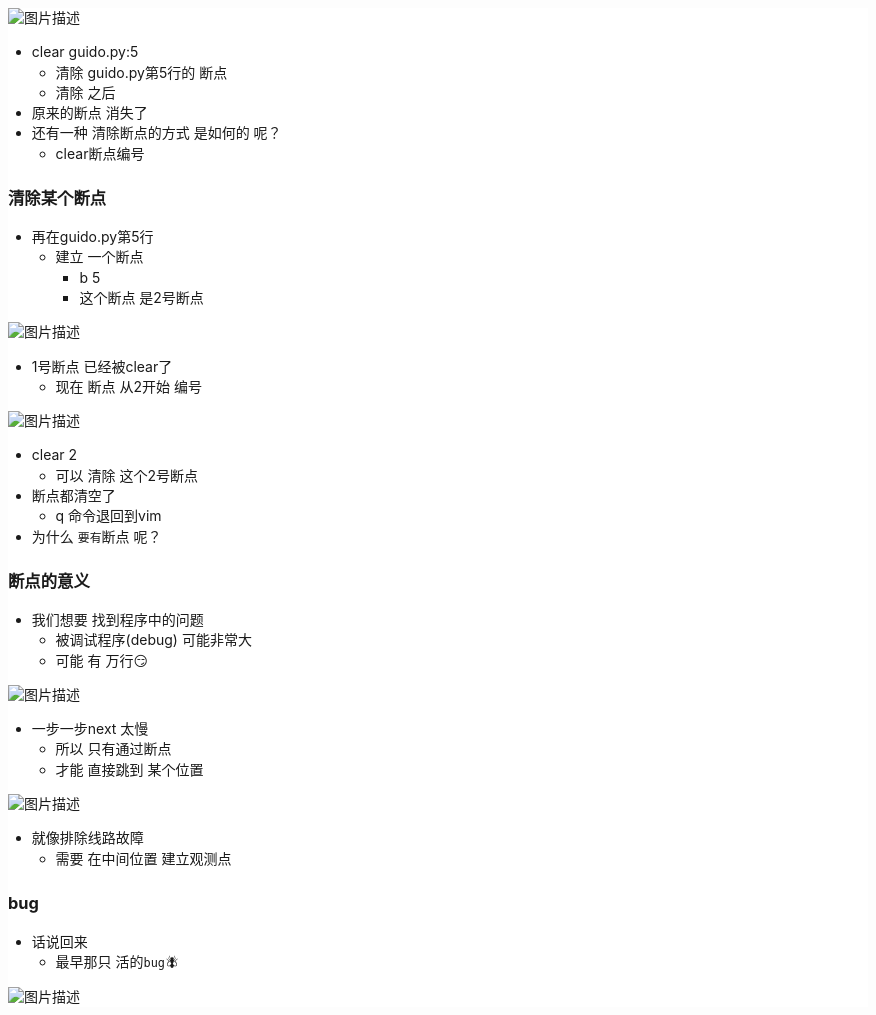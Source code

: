 ![图片描述](https://doc.shiyanlou.com/courses/uid1190679-20220916-1663319565055)

- clear guido.py:5
	- 清除 guido.py第5行的 断点
	- 清除 之后
- 原来的断点 消失了
- 还有一种 清除断点的方式 是如何的 呢？
	-  clear断点编号

### 清除某个断点

- 再在guido.py第5行
	- 建立 一个断点
		- b 5
		- 这个断点 是2号断点

![图片描述](https://doc.shiyanlou.com/courses/uid1190679-20230531-1685514048063)

- 1号断点 已经被clear了
	- 现在 断点 从2开始 编号

![图片描述](https://doc.shiyanlou.com/courses/uid1190679-20220916-1663319919972)

- clear 2 
	- 可以 清除 这个2号断点
- 断点都清空了
	- q 命令退回到vim
- 为什么 `要有`断点 呢？

### 断点的意义

- 我们想要 找到程序中的问题
	- 被调试程序(debug) 可能非常大
	- 可能 有 万行😏

![图片描述](https://doc.shiyanlou.com/courses/uid1190679-20220916-1663320209428)

- 一步一步next 太慢
	- 所以 只有通过断点
	- 才能 直接跳到 某个位置

![图片描述](https://doc.shiyanlou.com/courses/uid1190679-20230531-1685514206613)

- 就像排除线路故障
	- 需要 在中间位置 建立观测点

### bug

- 话说回来 
	- 最早那只 活的`bug`🪰

![图片描述](https://doc.shiyanlou.com/courses/uid1190679-20210220-1613775864374)
